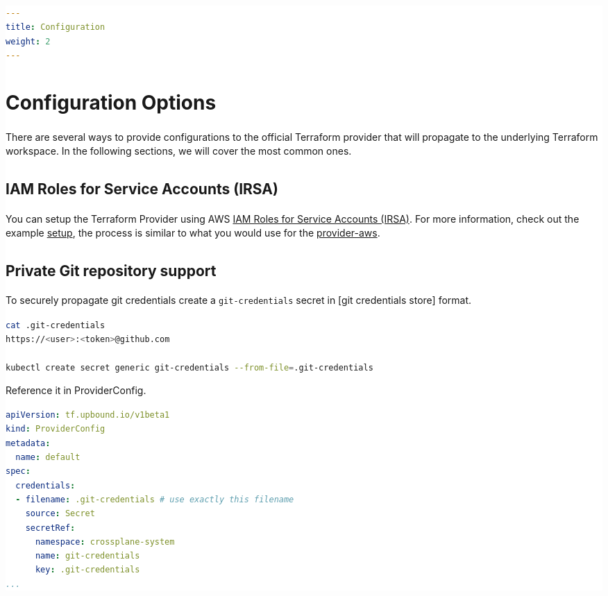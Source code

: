 ```yaml
---
title: Configuration
weight: 2
---
```

# Configuration Options

There are several ways to provide configurations to the official Terraform 
provider that will propagate to the underlying Terraform workspace. In the
following sections, we will cover the most common ones.

## IAM Roles for Service Accounts (IRSA)

You can setup the Terraform Provider using AWS [IAM Roles for Service Accounts
(IRSA)](https://docs.aws.amazon.com/eks/latest/userguide/iam-roles-for-service-accounts.html).
For more information, check out the example
[setup](./examples/aws-eks-irsa-seup.yaml), the process is similar to what you
would use for the
[provider-aws](https://github.com/upbound/provider-aws/blob/master/AUTHENTICATION.md#using-iam-roles-for-serviceaccounts).

## Private Git repository support

To securely propagate git credentials create a `git-credentials` secret in [git
credentials store] format.

```sh
cat .git-credentials
https://<user>:<token>@github.com

kubectl create secret generic git-credentials --from-file=.git-credentials
```

Reference it in ProviderConfig.

```yaml
apiVersion: tf.upbound.io/v1beta1
kind: ProviderConfig
metadata:
  name: default
spec:
  credentials:
  - filename: .git-credentials # use exactly this filename
    source: Secret
    secretRef:
      namespace: crossplane-system
      name: git-credentials
      key: .git-credentials
...
```
